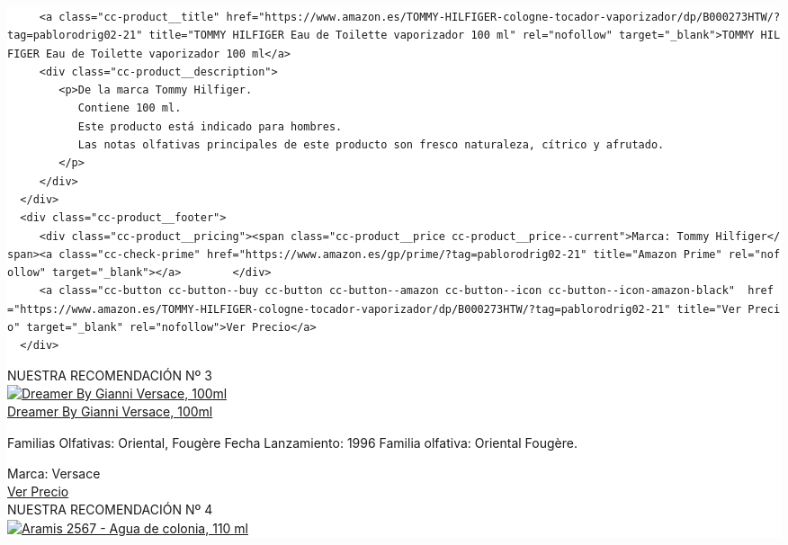          <a class="cc-product__title" href="https://www.amazon.es/TOMMY-HILFIGER-cologne-tocador-vaporizador/dp/B000273HTW/?tag=pablorodrig02-21" title="TOMMY HILFIGER Eau de Toilette vaporizador 100 ml" rel="nofollow" target="_blank">TOMMY HILFIGER Eau de Toilette vaporizador 100 ml</a>
         <div class="cc-product__description">
            <p>De la marca Tommy Hilfiger.
               Contiene 100 ml.
               Este producto está indicado para hombres.
               Las notas olfativas principales de este producto son fresco naturaleza, cítrico y afrutado.
            </p>
         </div>
      </div>
      <div class="cc-product__footer">
         <div class="cc-product__pricing"><span class="cc-product__price cc-product__price--current">Marca: Tommy Hilfiger</span><a class="cc-check-prime" href="https://www.amazon.es/gp/prime/?tag=pablorodrig02-21" title="Amazon Prime" rel="nofollow" target="_blank"></a>        </div>
         <a class="cc-button cc-button--buy cc-button cc-button--amazon cc-button--icon cc-button--icon-amazon-black"  href="https://www.amazon.es/TOMMY-HILFIGER-cologne-tocador-vaporizador/dp/B000273HTW/?tag=pablorodrig02-21" title="Ver Precio" target="_blank" rel="nofollow">Ver Precio</a>
      </div>
   </div>
</div>
<div class="cc">
   <div class="cc-product cc-product--horizontal cc-product--ribbon cc-product--sale cc-product--css-adjust-image-large cc-product--bestseller"  data-cc-product-id="B00008XWYS" data-cc-product-title="Dreamer By Gianni Versace, 100ml">
      <span class="cc-product__ribbon cc-product__ribbon--sale">NUESTRA RECOMENDACIÓN Nº 3</span>
      <div class="cc-product__thumb">
         <a class="cc-product__image-link" href="https://www.amazon.es/Dreamer-By-Gianni-Versace-100ml/dp/B000NVFM0E/?tag=pablorodrig02-21" title="Dreamer By Gianni Versace, 100ml" rel="nofollow" target="_blank"><img class="lazy lazy-hidden cc-product__image" src="https://images-na.ssl-images-amazon.com/images/I/61LsPL7%2BkaL._AC_SY355_.jpg" data-lazy-type="image" data-src="https://images-na.ssl-images-amazon.com/images/I/61LsPL7%2BkaL._AC_SY355_.jpg" alt="Dreamer By Gianni Versace, 100ml"  /></a>
         <div class="cc-product__rating"><a class="cc-star-rating cc-star-rating--medium cc-star-rating--v1"  title="Valoración" rel="nofollow" target="_blank"><span style="width: 90%;"></span></a></div>
      </div>
      <div class="cc-product__content">
         <a class="cc-product__title" href="https://www.amazon.es/Dreamer-By-Gianni-Versace-100ml/dp/B000NVFM0E/?tag=pablorodrig02-21" title="Dreamer By Gianni Versace, 100ml" rel="nofollow" target="_blank">Dreamer By Gianni Versace, 100ml</a>
         <div class="cc-product__description">
            <p>Familias Olfativas: Oriental, Fougère
               Fecha Lanzamiento: 1996
               Familia olfativa: Oriental Fougère.
            </p>
         </div>
      </div>
      <div class="cc-product__footer">
         <div class="cc-product__pricing"><span class="cc-product__price cc-product__price--current">Marca: Versace</span><a class="cc-check-prime" href="https://www.amazon.es/gp/prime/?tag=pablorodrig02-21" title="Amazon Prime" rel="nofollow" target="_blank"></a>        </div>
         <a class="cc-button cc-button--buy cc-button cc-button--amazon cc-button--icon cc-button--icon-amazon-black"  href="https://www.amazon.es/Dreamer-By-Gianni-Versace-100ml/dp/B000NVFM0E/?tag=pablorodrig02-21" title="Ver Precio" target="_blank" rel="nofollow">Ver Precio</a>
      </div>
   </div>
</div>
<div class="cc">
   <div class="cc-product cc-product--horizontal cc-product--ribbon cc-product--sale cc-product--css-adjust-image-large cc-product--bestseller"  data-cc-product-id="B00008XWYS" data-cc-product-title="Aramis 2567 - Agua de colonia, 110 ml">
      <span class="cc-product__ribbon cc-product__ribbon--sale">NUESTRA RECOMENDACIÓN Nº 4</span>
      <div class="cc-product__thumb">
         <a class="cc-product__image-link" href="https://www.amazon.es/ARAMIS-agua-tocador-vaporizador-110/dp/B000CR1WUI/?tag=pablorodrig02-21" title="Aramis 2567 - Agua de colonia, 110 ml" rel="nofollow" target="_blank"><img class="lazy lazy-hidden cc-product__image" src="https://images-na.ssl-images-amazon.com/images/I/61YnoGLVl4L._AC_SY550_.jpg" data-lazy-type="image" data-src="https://images-na.ssl-images-amazon.com/images/I/61YnoGLVl4L._AC_SY550_.jpg" alt="Aramis 2567 - Agua de colonia, 110 ml"  /></a>
         <div class="cc-product__rating"><a class="cc-star-rating cc-star-rating--medium cc-star-rating--v1"  title="Valoración" rel="nofollow" target="_blank"><span style="width: 90%;"></span></a></div>
      </div>